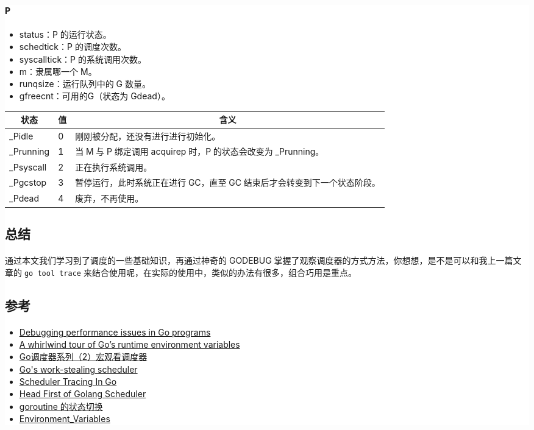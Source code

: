 #### P

- status：P 的运行状态。
- schedtick：P 的调度次数。
- syscalltick：P 的系统调用次数。
- m：隶属哪一个 M。
- runqsize：运行队列中的 G 数量。
- gfreecnt：可用的G（状态为 Gdead）。

状态 | 值 | 含义
---|---| ---
_Pidle | 0 | 刚刚被分配，还没有进行进行初始化。
_Prunning | 1 | 当 M 与 P 绑定调用 acquirep 时，P 的状态会改变为 _Prunning。
_Psyscall | 2 | 正在执行系统调用。
_Pgcstop | 3 | 暂停运行，此时系统正在进行 GC，直至 GC 结束后才会转变到下一个状态阶段。
_Pdead | 4 | 废弃，不再使用。

## 总结

通过本文我们学习到了调度的一些基础知识，再通过神奇的 GODEBUG 掌握了观察调度器的方式方法，你想想，是不是可以和我上一篇文章的 `go tool trace` 来结合使用呢，在实际的使用中，类似的办法有很多，组合巧用是重点。

## 参考

- [Debugging performance issues in Go programs](https://software.intel.com/en-us/blogs/2014/05/10/debugging-performance-issues-in-go-programs)
- [A whirlwind tour of Go’s runtime environment variables](https://dave.cheney.net/tag/godebug)
- [Go调度器系列（2）宏观看调度器](https://mp.weixin.qq.com/s?__biz=Mzg3MTA0NDQ1OQ==&mid=2247483907&idx=2&sn=c955372683bc0078e14227702ab0a35e&chksm=ce85c607f9f24f116158043f63f7ca11dc88cd519393ba182261f0d7fc328c7b6a94fef4e416&scene=38#wechat_redirect)
- [Go's work-stealing scheduler](https://rakyll.org/scheduler/)
- [Scheduler Tracing In Go](https://www.ardanlabs.com/blog/2015/02/scheduler-tracing-in-go.html)
- [Head First of Golang Scheduler](https://zhuanlan.zhihu.com/p/42057783)
- [goroutine 的状态切换](http://xargin.com/state-of-goroutine/)
- [Environment_Variables](https://golang.org/pkg/runtime/#hdr-Environment_Variables)